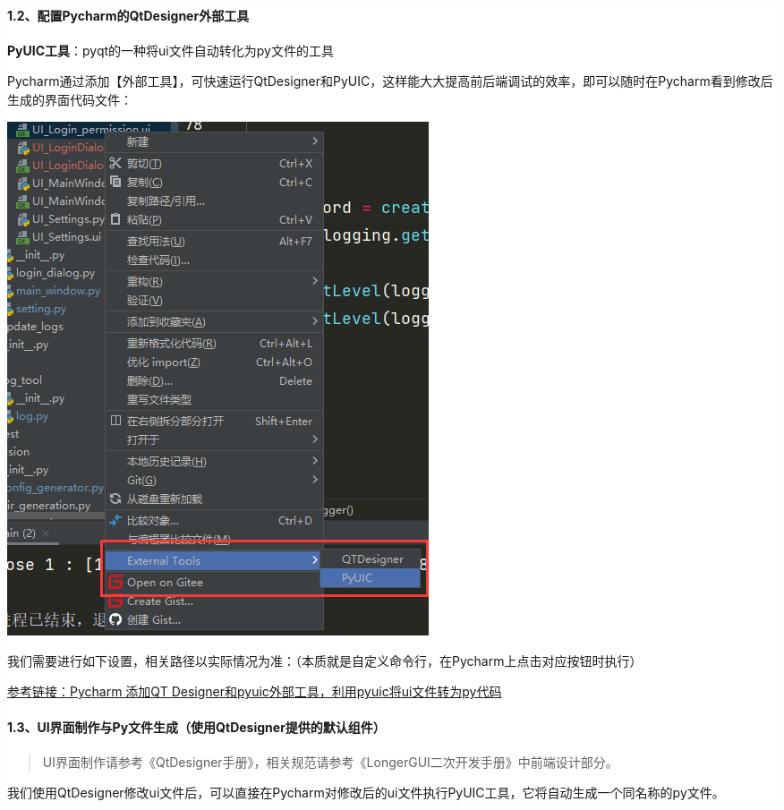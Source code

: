 

#### 1.2、配置Pycharm的QtDesigner外部工具

**PyUIC工具**：pyqt的一种将ui文件自动转化为py文件的工具

Pycharm通过添加【外部工具】，可快速运行QtDesigner和PyUIC，这样能大大提高前后端调试的效率，即可以随时在Pycharm看到修改后生成的界面代码文件：

![image-20220108125220794](.\doc_img\image-20220108125220794.png)



我们需要进行如下设置，相关路径以实际情况为准：（本质就是自定义命令行，在Pycharm上点击对应按钮时执行）

[参考链接：Pycharm 添加QT Designer和pyuic外部工具，利用pyuic将ui文件转为py代码](https://www.cnblogs.com/caiya/p/12930389.html)







#### 1.3、UI界面制作与Py文件生成（使用QtDesigner提供的默认组件）

> UI界面制作请参考《QtDesigner手册》，相关规范请参考《LongerGUI二次开发手册》中前端设计部分。



我们使用QtDesigner修改ui文件后，可以直接在Pycharm对修改后的ui文件执行PyUIC工具，它将自动生成一个同名称的py文件。
